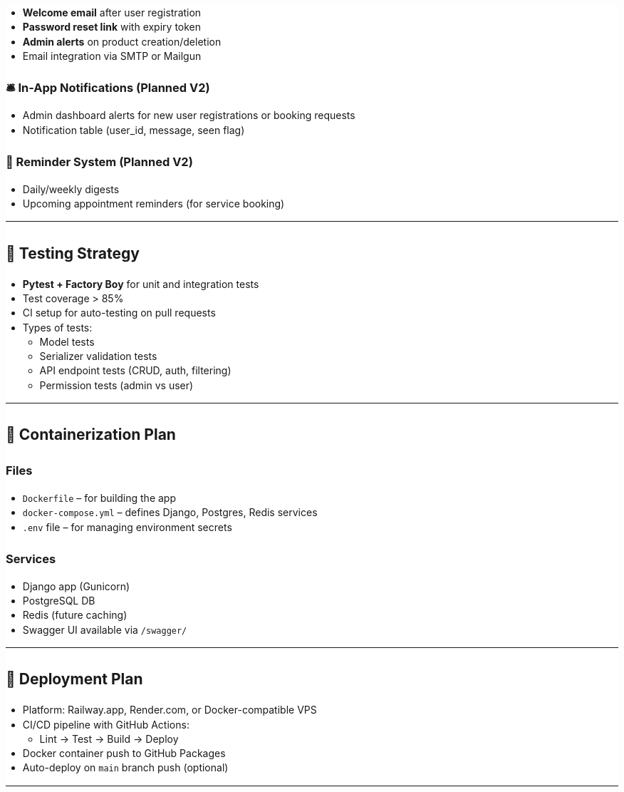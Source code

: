 - **Welcome email** after user registration
- **Password reset link** with expiry token
- **Admin alerts** on product creation/deletion
- Email integration via SMTP or Mailgun

### 🛎️ In-App Notifications (Planned V2)

- Admin dashboard alerts for new user registrations or booking requests
- Notification table (user\_id, message, seen flag)

### 🔁 Reminder System (Planned V2)

- Daily/weekly digests
- Upcoming appointment reminders (for service booking)

---

## 🧪 Testing Strategy

- **Pytest + Factory Boy** for unit and integration tests
- Test coverage > 85%
- CI setup for auto-testing on pull requests
- Types of tests:
  - Model tests
  - Serializer validation tests
  - API endpoint tests (CRUD, auth, filtering)
  - Permission tests (admin vs user)

---

## 🐳 Containerization Plan

### Files

- `Dockerfile` – for building the app
- `docker-compose.yml` – defines Django, Postgres, Redis services
- `.env` file – for managing environment secrets

### Services

- Django app (Gunicorn)
- PostgreSQL DB
- Redis (future caching)
- Swagger UI available via `/swagger/`

---

## 🚀 Deployment Plan

- Platform: Railway.app, Render.com, or Docker-compatible VPS
- CI/CD pipeline with GitHub Actions:
  - Lint → Test → Build → Deploy
- Docker container push to GitHub Packages
- Auto-deploy on `main` branch push (optional)

---